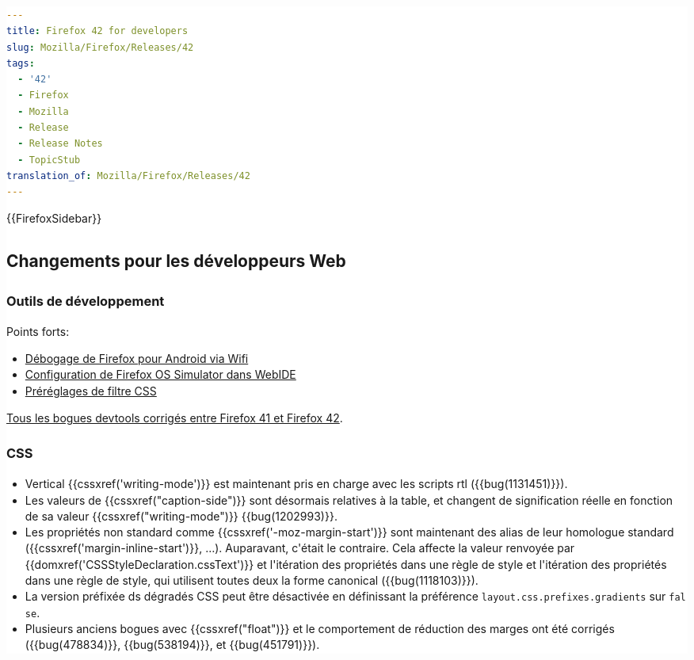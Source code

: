 ```yaml
---
title: Firefox 42 for developers
slug: Mozilla/Firefox/Releases/42
tags:
  - '42'
  - Firefox
  - Mozilla
  - Release
  - Release Notes
  - TopicStub
translation_of: Mozilla/Firefox/Releases/42
---
```

{{FirefoxSidebar}}

## Changements pour les développeurs Web

### Outils de développement

Points forts:

- [Débogage de Firefox pour Android via Wifi](/fr/docs/Tools/Remote_Debugging/Debugging_Firefox_for_Android_over_Wifi)
- [Configuration de Firefox OS Simulator dans WebIDE](/fr/docs/Tools/WebIDE/Setting_up_runtimes#Configuring_Simulators)
- [Préréglages de filtre CSS](/fr/docs/Tools/Page_Inspector/How_to/Edit_CSS_filters#Saving_filter_presets)

[Tous les bogues devtools corrigés entre Firefox 41 et Firefox 42](https://bugzilla.mozilla.org/buglist.cgi?resolution=FIXED&classification=Client%20Software&chfieldto=2015-08-10&query_format=advanced&chfield=resolution&chfieldfrom=2015-06-29&chfieldvalue=FIXED&bug_status=RESOLVED&bug_status=VERIFIED&component=Developer%20Tools&component=Developer%20Tools%3A%203D%20View&component=Developer%20Tools%3A%20Canvas%20Debugger&component=Developer%20Tools%3A%20Console&component=Developer%20Tools%3A%20Debugger&component=Developer%20Tools%3A%20Framework&component=Developer%20Tools%3A%20Graphic%20Commandline%20and%20Toolbar&component=Developer%20Tools%3A%20Inspector&component=Developer%20Tools%3A%20Memory&component=Developer%20Tools%3A%20Netmonitor&component=Developer%20Tools%3A%20Object%20Inspector&component=Developer%20Tools%3A%20Performance%20Tools%20%28Profiler%2FTimeline%29&component=Developer%20Tools%3A%20Responsive%20Mode&component=Developer%20Tools%3A%20Scratchpad&component=Developer%20Tools%3A%20Source%20Editor&component=Developer%20Tools%3A%20Storage%20Inspector&component=Developer%20Tools%3A%20Style%20Editor&component=Developer%20Tools%3A%20User%20Stories&component=Developer%20Tools%3A%20Web%20Audio%20Editor&component=Developer%20Tools%3A%20WebGL%20Shader%20Editor&component=Developer%20Tools%3A%20WebIDE&product=Firefox&list_id=12478437).

### CSS

- Vertical {{cssxref('writing-mode')}} est maintenant pris en charge avec les scripts rtl ({{bug(1131451)}}).
- Les valeurs de {{cssxref("caption-side")}} sont désormais relatives à la table, et changent de signification réelle en fonction de sa valeur {{cssxref("writing-mode")}} {{bug(1202993)}}.
- Les propriétés non standard comme {{cssxref('-moz-margin-start')}} sont maintenant des alias de leur homologue standard ({{cssxref('margin-inline-start')}}, …). Auparavant, c'était le contraire. Cela affecte la valeur renvoyée par {{domxref('CSSStyleDeclaration.cssText')}} et l'itération des propriétés dans une règle de style et l'itération des propriétés dans une règle de style, qui utilisent toutes deux la forme canonical ({{bug(1118103)}}).
- La version préfixée ds dégradés CSS peut être désactivée en définissant la préférence `layout.css.prefixes.gradients` sur `false`.
- Plusieurs anciens bogues avec {{cssxref("float")}} et le comportement de réduction des marges ont été corrigés ({{bug(478834)}}, {{bug(538194)}}, et {{bug(451791)}}).
